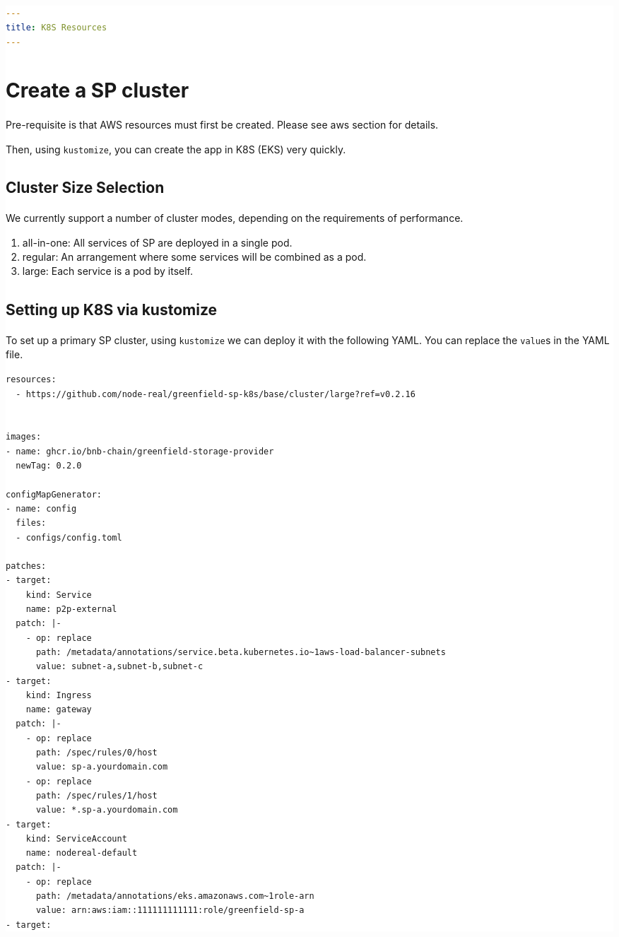 ```yaml
---
title: K8S Resources
---
```

# Create a SP cluster

Pre-requisite is that AWS resources must first be created. Please see aws section for details.

Then, using `kustomize`, you can create the app in K8S (EKS) very quickly.


## Cluster Size Selection
We currently support a number of cluster modes, depending on the requirements of performance.
1. all-in-one: All services of SP are deployed in a single pod.
2. regular: An arrangement where some services will be combined as a pod.
3. large: Each service is a pod by itself.

## Setting up K8S via kustomize

To set up a primary SP cluster, using `kustomize` we can deploy it with the following YAML. You can
replace the `value`s in the YAML file. 

```
resources:
  - https://github.com/node-real/greenfield-sp-k8s/base/cluster/large?ref=v0.2.16


images:
- name: ghcr.io/bnb-chain/greenfield-storage-provider
  newTag: 0.2.0

configMapGenerator:
- name: config
  files:
  - configs/config.toml

patches:
- target:
    kind: Service
    name: p2p-external
  patch: |-
    - op: replace
      path: /metadata/annotations/service.beta.kubernetes.io~1aws-load-balancer-subnets
      value: subnet-a,subnet-b,subnet-c
- target:
    kind: Ingress
    name: gateway
  patch: |-
    - op: replace
      path: /spec/rules/0/host
      value: sp-a.yourdomain.com
    - op: replace
      path: /spec/rules/1/host
      value: *.sp-a.yourdomain.com
- target:
    kind: ServiceAccount
    name: nodereal-default
  patch: |-
    - op: replace
      path: /metadata/annotations/eks.amazonaws.com~1role-arn
      value: arn:aws:iam::111111111111:role/greenfield-sp-a
- target:
```